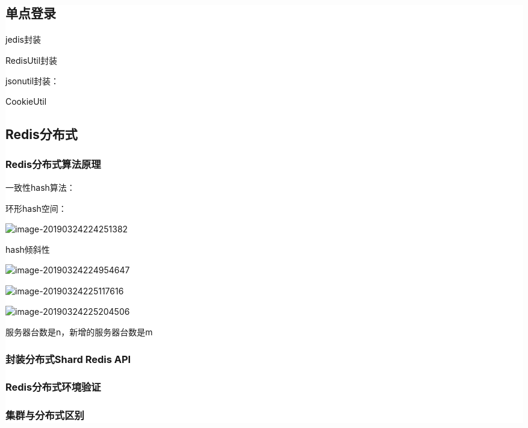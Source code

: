 



## 单点登录

jedis封装





RedisUtil封装



jsonutil封装：



CookieUtil



## Redis分布式

### Redis分布式算法原理

一致性hash算法：

环形hash空间：

![image-20190324224251382](/Users/zengxiangfei/Documents/mywiki/action/images/image-20190324224251382.png)



hash倾斜性

![image-20190324224954647](/Users/zengxiangfei/Documents/mywiki/action/images/image-20190324224954647.png)



![image-20190324225117616](/Users/zengxiangfei/Documents/mywiki/action/images/image-20190324225117616.png)

![image-20190324225204506](/Users/zengxiangfei/Documents/mywiki/action/images/image-20190324225204506.png)

服务器台数是n，新增的服务器台数是m





### 封装分布式Shard Redis API





### Redis分布式环境验证



### 集群与分布式区别
